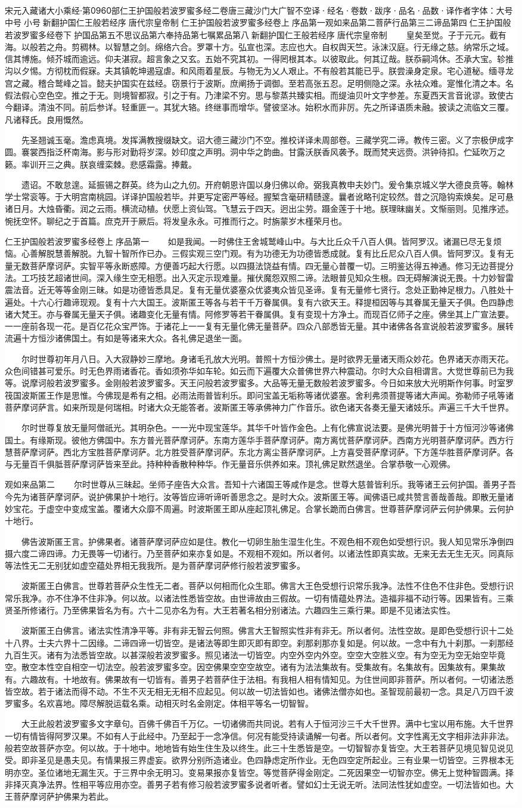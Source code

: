宋元入藏诸大小乘经·第0960部仁王护国般若波罗蜜多经二卷唐三藏沙门大广智不空译
· 经名 · 卷数 · 跋序
· 品名 · 品数 · 译作者字体：大号 中号 小号
新翻护国仁王般若经序
唐代宗皇帝制
仁王护国般若波罗蜜多经卷上
序品第一观如来品第二菩萨行品第三二谛品第四
仁王护国般若波罗蜜多经卷下
护国品第五不思议品第六奉持品第七嘱累品第八
新翻护国仁王般若经序
唐代宗皇帝制
　　皇矣至觉。子于元元。截有海。以般若之舟。剪稠林。以智慧之剑。绵络六合。罗罩十方。弘宣也深。志应也大。自权舆天竺。泳沫汉庭。行无缘之慈。纳常乐之域。信其博施。倾芥城而逾远。仰夫湛寂。超言象之又玄。五始不究其初。一得罔根其本。以彼取此。何其辽哉。朕忝嗣鸿休。丕承大宝。轸推沟以夕惕。方彻枕而假寐。夫其镇乾坤遏寇虐。和风雨着星辰。与物无为乂人艰止。不有般若其能已乎。朕尝澡身定泉。宅心道秘。缅寻龙宫之藏。稽合鹫峰之旨。懿夫护国实在兹经。窃景行于波斯。庶阐扬于调御。至若高张五忍。足明侧隐之深。永袪众难。寔惟化清之本。名假法假心空色空。推之于无。则境智都寂。引之于有。乃津梁不穷。思与黎蒸共臻实相。而缇油贝叶文字参差。东夏西天言音讹谬。致使古今翻译。清浊不同。前后参详。轻重匪一。其犹大辂。终继事而增华。譬彼坚冰。始积水而非厉。先之所译语质未融。披读之流临文三覆。凡诸释氏。良用慨然。

　　先圣翘诚玉毫。澹虑真境。发挥满教搜缀缺文。诏大德三藏沙门不空。推校详译未周部卷。三藏学究二谛。教传三密。义了宗极伊成字圆。褰裳西指泛杯南海。影与形对勤将岁深。妙印度之声明。洞中华之韵曲。甘露沃朕香风袭予。既而梵夹远赍。洪钟待扣。伫延吹万之籁。率训开三之典。朕哀缠栾棘。悲感霜露。捧戴。

　　遗诏。不敢怠遑。延振锡之群英。终为山之九仞。开府朝恩许国以身归佛以命。弼我真教申夫妙门。爰令集京城义学大德良贲等。翰林学士常衮等。于大明宫南桃园。详译护国般若毕。并更写定密严等经。握椠含毫研精赜邃。曩者讹略刊定较然。昔之沉隐钩索焕矣。足可悬诸日月。大烛昏衢。润之云雨。横流动植。伏愿上资仙驾。飞慧云于四天。迥出尘劳。蹑金莲于十地。朕理昧幽关。文惭丽则。见推序述。惋抚空怀。聊纪之于首篇。庶克开于厥后。将发皇永永。可推而行之。时旃蒙岁木槿荣月也。

仁王护国般若波罗蜜多经卷上
序品第一
　　如是我闻。一时佛住王舍城鹫峰山中。与大比丘众千八百人俱。皆阿罗汉。诸漏已尽无复烦恼。心善解脱慧善解脱。九智十智所作已办。三假实观三空门观。有为功德无为功德皆悉成就。复有比丘尼众八百人俱。皆阿罗汉。复有无量无数菩萨摩诃萨。实智平等永断惑障。方便善巧起大行愿。以四摄法饶益有情。四无量心普覆一切。三明鉴达得五神通。修习无边菩提分法。工巧技艺超诸世间。深入缘生空无相愿。出入灭定示现难量。摧伏魔怨双照二谛。法眼普见知众生根。四无碍解演说无畏。十力妙智雷震法音。近无等等金刚三昧。如是功德皆悉具足。复有无量优婆塞众优婆夷众皆见圣谛。复有无量修七贤行。念处正勤神足根力。八胜处十遍处。十六心行趣谛现观。复有十六大国王。波斯匿王等各与若干千万眷属俱。复有六欲天王。释提桓因等与其眷属无量天子俱。色四静虑诸大梵王。亦与眷属无量天子俱。诸趣变化无量有情。阿修罗等若干眷属俱。复有变现十方净土。而现百亿师子之座。佛坐其上广宣法要。一一座前各现一花。是百亿花众宝严饰。于诸花上一一复有无量化佛无量菩萨。四众八部悉皆无量。其中诸佛各各宣说般若波罗蜜多。展转流遍十方恒沙诸佛国土。有如是等诸来大众。各礼佛足退坐一面。

　　尔时世尊初年月八日。入大寂静妙三摩地。身诸毛孔放大光明。普照十方恒沙佛土。是时欲界无量诸天雨众妙花。色界诸天亦雨天花。众色间错甚可爱乐。时无色界雨诸香花。香如须弥华如车轮。如云而下遍覆大众普佛世界六种震动。尔时大众自相谓言。大觉世尊前已为我等。说摩诃般若波罗蜜多。金刚般若波罗蜜多。天王问般若波罗蜜多。大品等无量无数般若波罗蜜多。今日如来放大光明斯作何事。时室罗筏国波斯匿王作是思惟。今佛现是希有之相。必雨法雨普皆利乐。即问宝盖无垢称等诸优婆塞。舍利弗须菩提等诸大声闻。弥勒师子吼等诸菩萨摩诃萨言。如来所现是何瑞相。时诸大众无能答者。波斯匿王等承佛神力广作音乐。欲色诸天各奏无量天诸妓乐。声遍三千大千世界。

　　尔时世尊复放无量阿僧祇光。其明杂色。一一光中现宝莲华。其华千叶皆作金色。上有化佛宣说法要。是佛光明普于十方恒河沙等诸佛国土。有缘斯现。彼他方佛国中。东方普光菩萨摩诃萨。东南方莲华手菩萨摩诃萨。南方离忧菩萨摩诃萨。西南方光明菩萨摩诃萨。西方行慧菩萨摩诃萨。西北方宝胜菩萨摩诃萨。北方胜受菩萨摩诃萨。东北方离尘菩萨摩诃萨。上方喜受菩萨摩诃萨。下方莲华胜菩萨摩诃萨。各与无量百千俱胝菩萨摩诃萨皆来至此。持种种香散种种华。作无量音乐供养如来。顶礼佛足默然退坐。合掌恭敬一心观佛。

观如来品第二
　　尔时世尊从三昧起。坐师子座告大众言。吾知十六诸国王等咸作是念。世尊大慈普皆利乐。我等诸王云何护国。善男子吾今先为诸菩萨摩诃萨。说护佛果护十地行。汝等皆应谛听谛听善思念之。是时大众。波斯匿王等。闻佛语已咸共赞言善哉善哉。即散无量诸妙宝花。于虚空中变成宝盖。覆诸大众靡不周遍。时波斯匿王即从座起顶礼佛足。合掌长跪而白佛言。世尊菩萨摩诃萨云何护佛果。云何护十地行。

　　佛告波斯匿王言。护佛果者。诸菩萨摩诃萨应如是住。教化一切卵生胎生湿生化生。不观色相不观色如受想行识。我人知见常乐净倒四摄六度二谛四谛。力无畏等一切诸行。乃至菩萨如来亦复如是。不观相不观如。所以者何。以诸法性即真实故。无来无去无生无灭。同真际等法性无二无别犹如虚空蕴处界相无我我所。是为菩萨摩诃萨修行般若波罗蜜多。

　　波斯匿王白佛言。世尊若菩萨众生性无二者。菩萨以何相而化众生耶。佛言大王色受想行识常乐我净。法性不住色不住非色。受想行识常乐我净。亦不住净不住非净。何以故。以诸法性悉皆空故。由世谛故由三假故。一切有情蕴处界法。造福非福不动行等。因果皆有。三乘贤圣所修诸行。乃至佛果皆名为有。六十二见亦名为有。大王若著名相分别诸法。六趣四生三乘行果。即是不见诸法实性。

　　波斯匿王白佛言。诸法实性清净平等。非有非无智云何照。佛言大王智照实性非有非无。所以者何。法性空故。是即色受想行识十二处十八界。士夫六界十二因缘。二谛四谛一切皆空。是诸法等即生即灭即有即空。刹那刹那亦复如是。何以故。一念中有九十刹那。一刹那经九百生灭。诸有为法悉皆空故。以甚深般若波罗蜜多。照见诸法一切皆空。内空外空内外空。空空大空胜义空。有为空无为空无始空毕竟空。散空本性空自相空一切法空。般若波罗蜜多空。因空佛果空空空故空。诸有为法法集故有。受集故有。名集故有。因集故有。果集故有。六趣故有。十地故有。佛果故有一切皆有。善男子若菩萨住于法相。有我相人相有情知见。为住世间即非菩萨。所以者何。一切诸法悉皆空故。若于诸法而得不动。不生不灭无相无无相不应起见。何以故一切法皆如也。诸佛法僧亦如也。圣智现前最初一念。具足八万四千波罗蜜多。名欢喜地。障尽解脱运载名乘。动相灭时名金刚定。体相平等名一切智智。

　　大王此般若波罗蜜多文字章句。百佛千佛百千万亿。一切诸佛而共同说。若有人于恒河沙三千大千世界。满中七宝以用布施。大千世界一切有情皆得阿罗汉果。不如有人于此经中。乃至起于一念净信。何况有能受持读诵解一句者。所以者何。文字性离无文字相非法非非法。般若空故菩萨亦空。何以故。于十地中。地地皆有始生住生及以终生。此三十生悉皆是空。一切智智亦复皆空。大王若菩萨见境见智见说见受。即非圣见是愚夫见。有情果报三界虚妄。欲界分别所造诸业。色四静虑定所作业。无色四空定所起业。三有业果一切皆空。三界根本无明亦空。圣位诸地无漏生灭。于三界中余无明习。变易果报亦复皆空。等觉菩萨得金刚定。二死因果空一切智亦空。佛无上觉种智圆满。择非择灭真净法界。性相平等应用亦空。善男子若有修习般若波罗蜜多说者听者。譬如幻士无说无听。法同法性犹如虚空。一切法皆如也。大王菩萨摩诃萨护佛果为若此。

